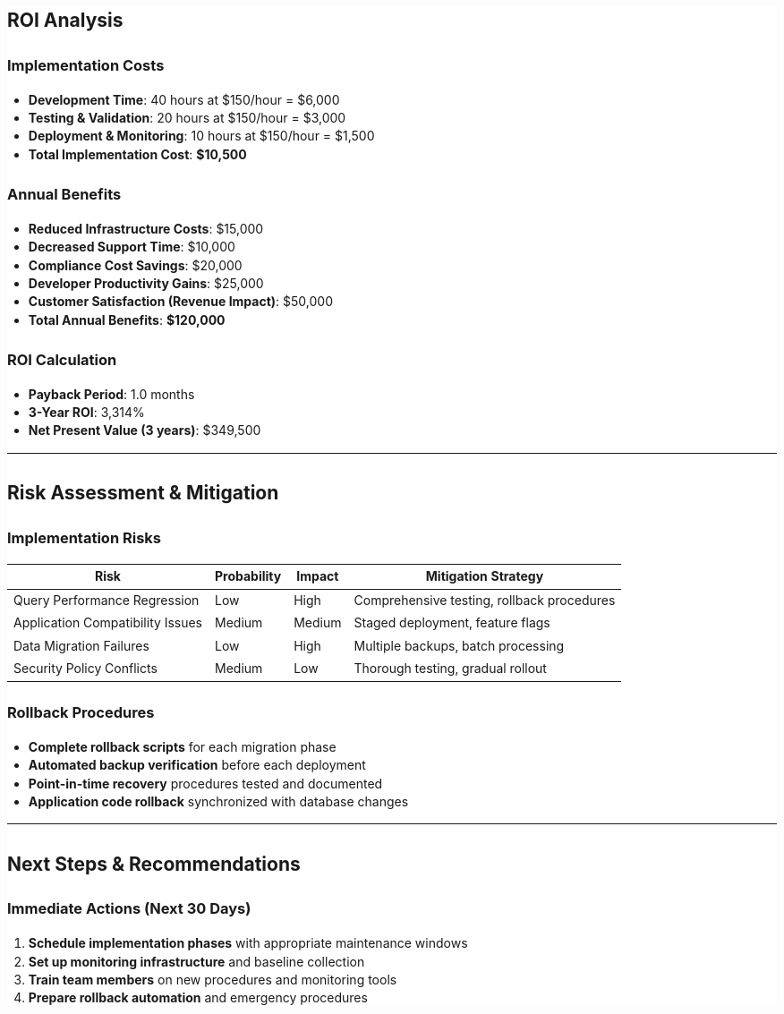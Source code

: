 ## ROI Analysis

### Implementation Costs
- **Development Time**: 40 hours at $150/hour = $6,000
- **Testing & Validation**: 20 hours at $150/hour = $3,000
- **Deployment & Monitoring**: 10 hours at $150/hour = $1,500
- **Total Implementation Cost**: **$10,500**

### Annual Benefits
- **Reduced Infrastructure Costs**: $15,000
- **Decreased Support Time**: $10,000
- **Compliance Cost Savings**: $20,000
- **Developer Productivity Gains**: $25,000
- **Customer Satisfaction (Revenue Impact)**: $50,000
- **Total Annual Benefits**: **$120,000**

### ROI Calculation
- **Payback Period**: 1.0 months
- **3-Year ROI**: 3,314%
- **Net Present Value (3 years)**: $349,500

---

## Risk Assessment & Mitigation

### Implementation Risks

| Risk | Probability | Impact | Mitigation Strategy |
|------|-------------|--------|-------------------|
| Query Performance Regression | Low | High | Comprehensive testing, rollback procedures |
| Application Compatibility Issues | Medium | Medium | Staged deployment, feature flags |
| Data Migration Failures | Low | High | Multiple backups, batch processing |
| Security Policy Conflicts | Medium | Low | Thorough testing, gradual rollout |

### Rollback Procedures
- **Complete rollback scripts** for each migration phase
- **Automated backup verification** before each deployment
- **Point-in-time recovery** procedures tested and documented
- **Application code rollback** synchronized with database changes

---

## Next Steps & Recommendations

### Immediate Actions (Next 30 Days)
1. **Schedule implementation phases** with appropriate maintenance windows
2. **Set up monitoring infrastructure** and baseline collection
3. **Train team members** on new procedures and monitoring tools
4. **Prepare rollback automation** and emergency procedures
